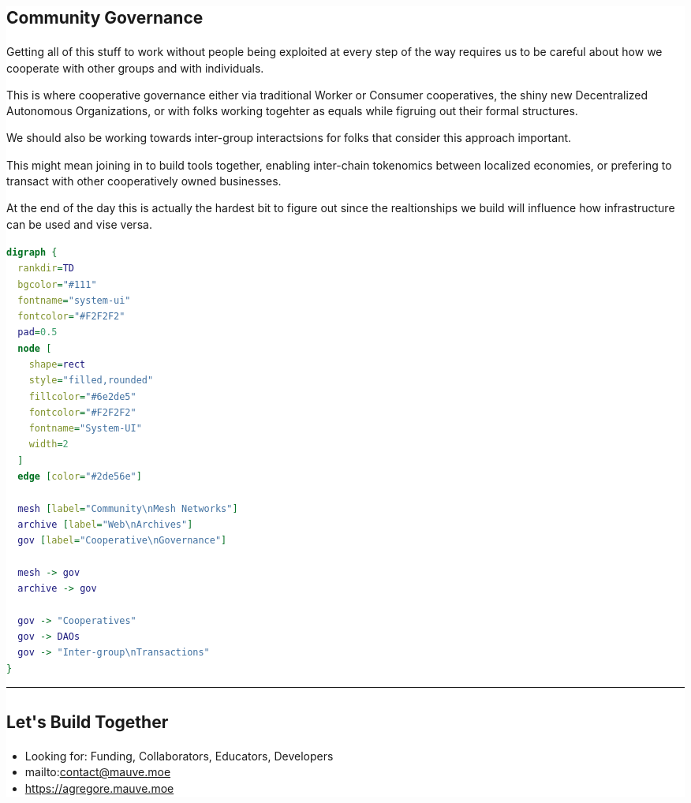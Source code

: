 ## Community Governance

Getting all of this stuff to work without people being exploited at every step of the way requires us to be careful about how we cooperate with other groups and with individuals.

This is where cooperative governance either via traditional Worker or Consumer cooperatives, the shiny new Decentralized Autonomous Organizations, or with folks working togehter as equals while figruing out their formal structures.

We should also be working towards inter-group interactsions for folks that consider this approach important.

This might mean joining in to build tools together, enabling inter-chain tokenomics between localized economies, or prefering to transact with other cooperatively owned businesses.

At the end of the day this is actually the hardest bit to figure out since the realtionships we build will influence how infrastructure can be used and vise versa.

```dot
digraph {
  rankdir=TD
  bgcolor="#111"
  fontname="system-ui"
  fontcolor="#F2F2F2"
  pad=0.5
  node [
    shape=rect
    style="filled,rounded"
    fillcolor="#6e2de5"
    fontcolor="#F2F2F2"
    fontname="System-UI"
    width=2
  ]
  edge [color="#2de56e"]

  mesh [label="Community\nMesh Networks"]
  archive [label="Web\nArchives"]
  gov [label="Cooperative\nGovernance"]

  mesh -> gov
  archive -> gov

  gov -> "Cooperatives"
  gov -> DAOs
  gov -> "Inter-group\nTransactions"
}
```

---

## Let's Build Together

- Looking for: Funding, Collaborators, Educators, Developers
- mailto:contact@mauve.moe
- https://agregore.mauve.moe
